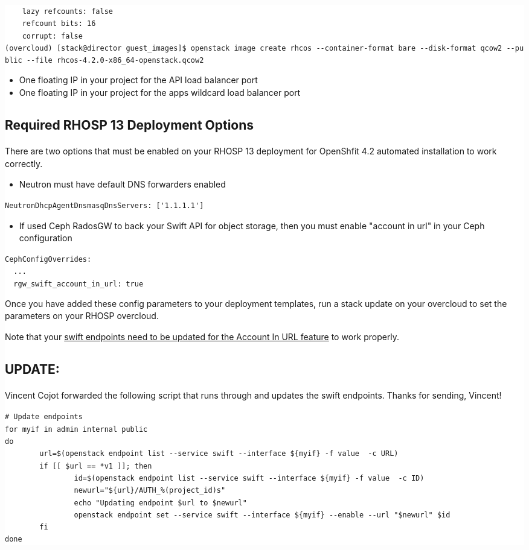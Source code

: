 ```
    lazy refcounts: false
    refcount bits: 16
    corrupt: false
(overcloud) [stack@director guest_images]$ openstack image create rhcos --container-format bare --disk-format qcow2 --public --file rhcos-4.2.0-x86_64-openstack.qcow2
```

* One floating IP in your project for the API load balancer port
* One floating IP in your project for the apps wildcard load balancer port

## Required RHOSP 13 Deployment Options

There are two options that must be enabled on your RHOSP 13 deployment for OpenShfit 4.2 automated installation to work correctly.

* Neutron must have default DNS forwarders enabled

```
NeutronDhcpAgentDnsmasqDnsServers: ['1.1.1.1']
```

* If used Ceph RadosGW to back your Swift API for object storage, then you must enable "account in url" in your Ceph configuration

```
CephConfigOverrides:
  ...
  rgw_swift_account_in_url: true
```

Once you have added these config parameters to your deployment templates, run a stack update on your overcloud to set the parameters on your RHOSP overcloud.

Note that your [swift endpoints need to be updated for the Account In URL feature](https://opendev.org/openstack/tripleo-heat-templates/commit/086238e9110555f8612cb39336e9b553b5353e18) to work properly.

## UPDATE:

Vincent Cojot forwarded the following script that runs through and updates the swift endpoints. Thanks for sending, Vincent!

```
# Update endpoints
for myif in admin internal public
do
        url=$(openstack endpoint list --service swift --interface ${myif} -f value  -c URL)
        if [[ $url == *v1 ]]; then
                id=$(openstack endpoint list --service swift --interface ${myif} -f value  -c ID)
                newurl="${url}/AUTH_%(project_id)s"
                echo "Updating endpoint $url to $newurl"
                openstack endpoint set --service swift --interface ${myif} --enable --url "$newurl" $id
        fi
done
```
